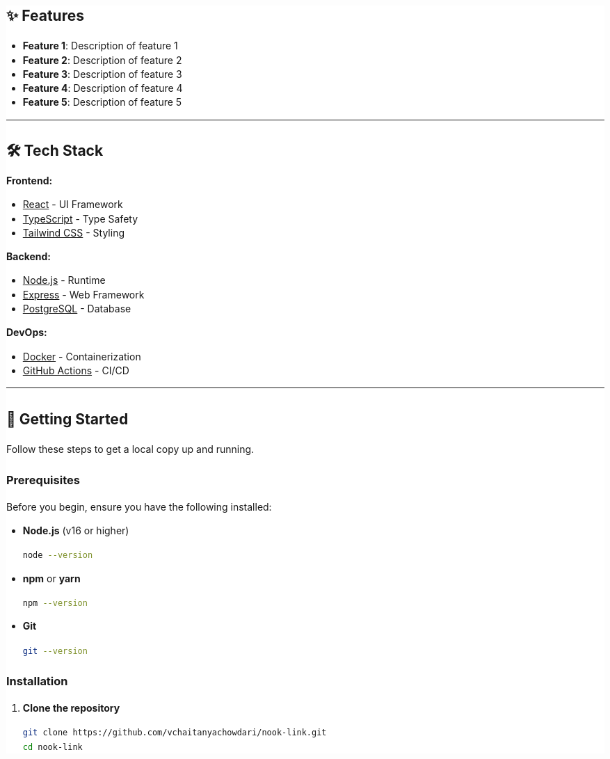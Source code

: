 
## ✨ Features

- **Feature 1**: Description of feature 1
- **Feature 2**: Description of feature 2
- **Feature 3**: Description of feature 3
- **Feature 4**: Description of feature 4
- **Feature 5**: Description of feature 5

---

## 🛠️ Tech Stack

**Frontend:**
- [React](https://reactjs.org/) - UI Framework
- [TypeScript](https://www.typescriptlang.org/) - Type Safety
- [Tailwind CSS](https://tailwindcss.com/) - Styling

**Backend:**
- [Node.js](https://nodejs.org/) - Runtime
- [Express](https://expressjs.com/) - Web Framework
- [PostgreSQL](https://www.postgresql.org/) - Database

**DevOps:**
- [Docker](https://www.docker.com/) - Containerization
- [GitHub Actions](https://github.com/features/actions) - CI/CD

---

## 🚀 Getting Started

Follow these steps to get a local copy up and running.

### Prerequisites

Before you begin, ensure you have the following installed:

- **Node.js** (v16 or higher)
  ```bash
  node --version
  ```

- **npm** or **yarn**
  ```bash
  npm --version
  ```

- **Git**
  ```bash
  git --version
  ```

### Installation

1. **Clone the repository**
   ```bash
   git clone https://github.com/vchaitanyachowdari/nook-link.git
   cd nook-link
   ```
